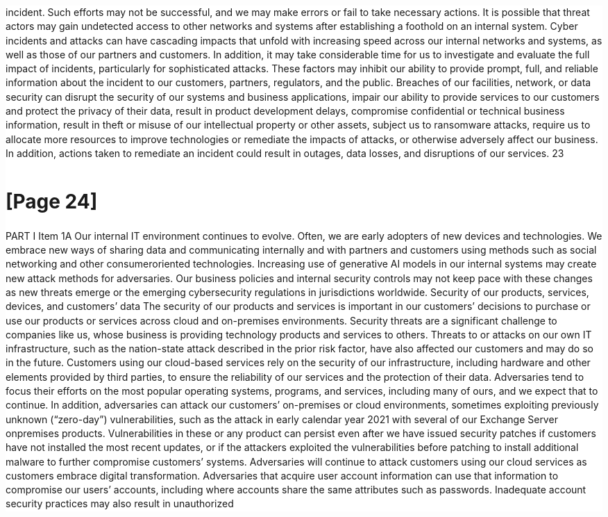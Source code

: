 incident. Such efforts may not be successful, and we may make errors or fail to take necessary actions. It is possible that threat actors may
gain undetected access to other networks and systems after establishing a foothold on an internal system. Cyber incidents and attacks can
have cascading impacts that unfold with increasing speed across our internal networks and systems, as well as those of our partners and
customers. In addition, it may take considerable time for us to investigate and evaluate the full impact of incidents, particularly for
sophisticated attacks. These factors may inhibit our ability to provide prompt, full, and reliable information about the incident to our
customers, partners, regulators, and the public. Breaches of our facilities, network, or data security can disrupt the security of our systems
and business applications, impair our ability to provide services to our customers and protect the privacy of their data, result in product
development delays, compromise confidential or technical business information, result in theft or misuse of our intellectual property or other
assets, subject us to ransomware attacks, require us to allocate more resources to improve technologies or remediate the impacts of attacks,
or otherwise adversely affect our business. In addition, actions taken to remediate an incident could result in outages, data losses, and
disruptions of our services.
23


# [Page 24]

PART I
Item 1A
Our internal IT environment continues to evolve. Often, we are early adopters of new devices and technologies. We embrace new ways of
sharing data and communicating internally and with partners and customers using methods such as social networking and other consumeroriented technologies. Increasing use of generative AI models in our internal systems may create new attack methods for adversaries. Our
business policies and internal security controls may not keep pace with these changes as new threats emerge or the emerging cybersecurity
regulations in jurisdictions worldwide.
Security of our products, services, devices, and customers’ data
The security of our products and services is important in our customers’ decisions to purchase or use our products or services across cloud
and on-premises environments. Security threats are a significant challenge to companies like us, whose business is providing technology
products and services to others. Threats to or attacks on our own IT infrastructure, such as the nation-state attack described in the prior risk
factor, have also affected our customers and may do so in the future. Customers using our cloud-based services rely on the security of our
infrastructure, including hardware and other elements provided by third parties, to ensure the reliability of our services and the protection of
their data. Adversaries tend to focus their efforts on the most popular operating systems, programs, and services, including many of ours,
and we expect that to continue. In addition, adversaries can attack our customers’ on-premises or cloud environments, sometimes exploiting
previously unknown (“zero-day”) vulnerabilities, such as the attack in early calendar year 2021 with several of our Exchange Server onpremises products. Vulnerabilities in these or any product can persist even after we have issued security patches if customers have not
installed the most recent updates, or if the attackers exploited the vulnerabilities before patching to install additional malware to further
compromise customers’ systems. Adversaries will continue to attack customers using our cloud services as customers embrace digital
transformation. Adversaries that acquire user account information can use that information to compromise our users’ accounts, including
where accounts share the same attributes such as passwords. Inadequate account security practices may also result in unauthorized